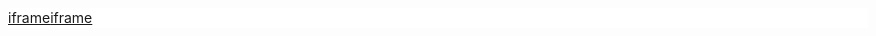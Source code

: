 [iframe](https://td.doubleclick.net/td/ga/rul?tid=G-C1NR4HEC74&gacid=1149836742.1741385905&gtm=45je5362v874030715z8849365654za200zb849365654&dma=0&gcs=G1--&gcd=13l3l3R3l5l1&npa=0&pscdl=noapi&aip=1&fledge=1&frm=0&tag_exp=102067808~102482433~102539968~102587591~102640600~102717422~102788824~102825836&z=1654956480)[iframe](https://td.doubleclick.net/td/rul/11076298198?random=1741385904614&cv=11&fst=1741385904614&fmt=3&bg=ffffff&guid=ON&async=1&gtm=45je5362v874030715z8849365654za200zb849365654&gcd=13l3l3R3l5l1&dma=0&tag_exp=102067808~102482433~102539968~102587591~102640600~102717422~102788824~102825836&u_w=1280&u_h=1024&url=https%3A%2F%2Fdocus.ai%2Fsymptoms-guide%2Fcan-lasik-fix-astigmatism&hn=www.googleadservices.com&frm=0&tiba=Can%20LASIK%20Fix%20Astigmatism%3F%20Everything%20You%20Need%20to%20Know&npa=0&pscdl=noapi&auid=874609318.1741385904&uaa=&uab=&uafvl=&uamb=0&uam=&uap=&uapv=&uaw=0&fledge=1&data=event%3Dgtag.config)